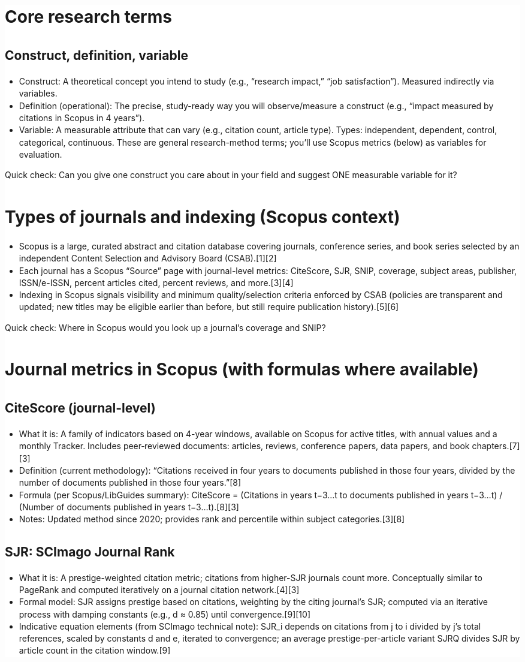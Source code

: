 # Core research terms

## Construct, definition, variable
- Construct: A theoretical concept you intend to study (e.g., “research impact,” “job satisfaction”). Measured indirectly via variables.
- Definition (operational): The precise, study-ready way you will observe/measure a construct (e.g., “impact measured by citations in Scopus in 4 years”).
- Variable: A measurable attribute that can vary (e.g., citation count, article type). Types: independent, dependent, control, categorical, continuous. These are general research-method terms; you’ll use Scopus metrics (below) as variables for evaluation.

Quick check: Can you give one construct you care about in your field and suggest ONE measurable variable for it?

# Types of journals and indexing (Scopus context)
- Scopus is a large, curated abstract and citation database covering journals, conference series, and book series selected by an independent Content Selection and Advisory Board (CSAB).[1][2]
- Each journal has a Scopus “Source” page with journal-level metrics: CiteScore, SJR, SNIP, coverage, subject areas, publisher, ISSN/e-ISSN, percent articles cited, percent reviews, and more.[3][4]
- Indexing in Scopus signals visibility and minimum quality/selection criteria enforced by CSAB (policies are transparent and updated; new titles may be eligible earlier than before, but still require publication history).[5][6]

Quick check: Where in Scopus would you look up a journal’s coverage and SNIP?

# Journal metrics in Scopus (with formulas where available)

## CiteScore (journal-level)
- What it is: A family of indicators based on 4-year windows, available on Scopus for active titles, with annual values and a monthly Tracker. Includes peer‑reviewed documents: articles, reviews, conference papers, data papers, and book chapters.[7][3]
- Definition (current methodology): “Citations received in four years to documents published in those four years, divided by the number of documents published in those four years.”[8]
- Formula (per Scopus/LibGuides summary):
  CiteScore = (Citations in years t−3…t to documents published in years t−3…t) / (Number of documents published in years t−3…t).[8][3]
- Notes: Updated method since 2020; provides rank and percentile within subject categories.[3][8]

## SJR: SCImago Journal Rank
- What it is: A prestige-weighted citation metric; citations from higher-SJR journals count more. Conceptually similar to PageRank and computed iteratively on a journal citation network.[4][3]
- Formal model: SJR assigns prestige based on citations, weighting by the citing journal’s SJR; computed via an iterative process with damping constants (e.g., d ≈ 0.85) until convergence.[9][10]
- Indicative equation elements (from SCImago technical note): SJR_i depends on citations from j to i divided by j’s total references, scaled by constants d and e, iterated to convergence; an average prestige-per-article variant SJRQ divides SJR by article count in the citation window.[9]
